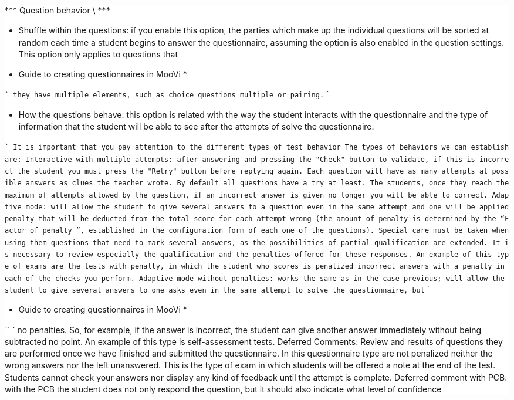 *** Question behavior \ ***

- Shuffle within the questions: if you enable this option, the parties
  which make up the individual questions will be sorted at random
  each time a student begins to answer the
  questionnaire, assuming the option is also enabled in the
  question settings. This option only applies to questions that

* Guide to creating questionnaires in MooVi *

`` `
they have multiple elements, such as choice questions
multiple or pairing.
`` `

- How the questions behave: this option is related
  with the way the student interacts with the questionnaire and the type of
  information that the student will be able to see after the attempts of
  solve the questionnaire.

`` `
It is important that you pay attention to the different types of
test behavior
The types of behaviors we can establish are:
Interactive with multiple attempts: after answering and pressing the
"Check" button to validate, if this is incorrect the student
you must press the "Retry" button before replying again.
Each question will have as many attempts at possible answers as clues
the teacher wrote. By default all questions have a try
at least. The students, once they reach the maximum of attempts
allowed by the question, if an incorrect answer is given no longer
you will be able to correct.
Adaptive mode: will allow the student to give several answers to
a question even in the same attempt and one will be applied
penalty that will be deducted from the total score for each attempt
wrong (the amount of penalty is determined by the “Factor
of penalty ”, established in the configuration form of each
one of the questions). Special care must be taken when using them
questions that need to mark several answers, as the possibilities
of partial qualification are extended. It is necessary to review especially the
qualification and the penalties offered for these responses.
An example of this type of exams are the tests with
penalty, in which the student who scores is penalized
incorrect answers with a penalty in each of the
checks you perform.
Adaptive mode without penalties: works the same as in the case
previous; will allow the student to give several answers to one
asks even in the same attempt to solve the questionnaire, but
`` `

* Guide to creating questionnaires in MooVi *

`` `
no penalties. So, for example, if the answer is incorrect, the
student can give another answer immediately without being subtracted
no point.
An example of this type is self-assessment tests.
Deferred Comments: Review and results of questions
they are performed once we have finished and submitted the questionnaire. In this
questionnaire type are not penalized neither the wrong answers nor the
left unanswered.
This is the type of exam in which students will be offered a
note at the end of the test. Students cannot check
your answers nor display any kind of
feedback until the attempt is complete.
Deferred comment with PCB: with the PCB the student does not only respond
the question, but it should also indicate what level of confidence